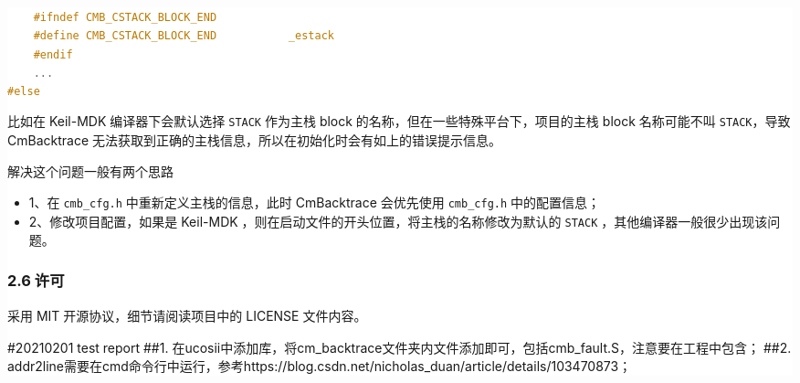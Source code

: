 ```c
    #ifndef CMB_CSTACK_BLOCK_END
    #define CMB_CSTACK_BLOCK_END           _estack
    #endif
    ...
#else
```

比如在 Keil-MDK 编译器下会默认选择 `STACK` 作为主栈 block 的名称，但在一些特殊平台下，项目的主栈 block 名称可能不叫 `STACK`，导致 CmBacktrace 无法获取到正确的主栈信息，所以在初始化时会有如上的错误提示信息。

解决这个问题一般有两个思路

- 1、在 `cmb_cfg.h` 中重新定义主栈的信息，此时 CmBacktrace 会优先使用 `cmb_cfg.h` 中的配置信息；
- 2、修改项目配置，如果是 Keil-MDK ，则在启动文件的开头位置，将主栈的名称修改为默认的 `STACK` ，其他编译器一般很少出现该问题。

### 2.6 许可

采用 MIT 开源协议，细节请阅读项目中的 LICENSE 文件内容。


#20210201 test report
##1. 在ucosii中添加库，将cm_backtrace文件夹内文件添加即可，包括cmb_fault.S，注意要在工程中包含；
##2. addr2line需要在cmd命令行中运行，参考https://blog.csdn.net/nicholas_duan/article/details/103470873；


